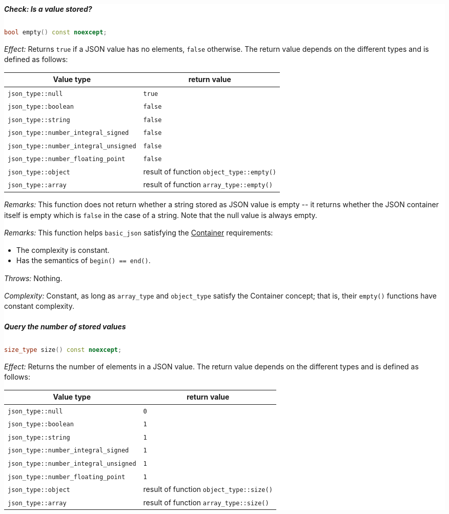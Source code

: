 ##### Check: Is a value stored?

```cpp
bool empty() const noexcept;
```

*Effect:* Returns `true` if a JSON value has no elements, `false` otherwise.
The return value depends on the different types and is defined as follows:

| Value type                            | return value                              |
| ------------------------------------- | ----------------------------------------- |
| `json_type::null`                     | `true`                                    |
| `json_type::boolean`                  | `false`                                   |
| `json_type::string`                   | `false`                                   |
| `json_type::number_integral_signed`   | `false`                                   |
| `json_type::number_integral_unsigned` | `false`                                   |
| `json_type::number_floating_point`    | `false`                                   |
| `json_type::object`                   | result of function `object_type::empty()` |
| `json_type::array`                    | result of function `array_type::empty()`  |

*Remarks:* This function does not return whether a string stored as JSON value
is empty -- it returns whether the JSON container itself is empty which is
`false` in the case of a string. Note that the null value is always empty.

*Remarks:* This function helps `basic_json` satisfying the [Container](http://en.cppreference.com/w/cpp/concept/Container)
requirements:
  - The complexity is constant.
  - Has the semantics of `begin() == end()`.

*Throws:* Nothing.

*Complexity:* Constant, as long as `array_type` and `object_type` satisfy the Container concept;
that is, their `empty()` functions have constant complexity.

##### Query the number of stored values

```cpp
size_type size() const noexcept;
```

*Effect:* Returns the number of elements in a JSON value.
The return value depends on the different types and is defined as follows:

| Value type                            | return value                             |
| ------------------------------------- | ---------------------------------------- |
| `json_type::null`                     | `0`                                      |
| `json_type::boolean`                  | `1`                                      |
| `json_type::string`                   | `1`                                      |
| `json_type::number_integral_signed`   | `1`                                      |
| `json_type::number_integral_unsigned` | `1`                                      |
| `json_type::number_floating_point`    | `1`                                      |
| `json_type::object`                   | result of function `object_type::size()` |
| `json_type::array`                    | result of function `array_type::size()`  |
